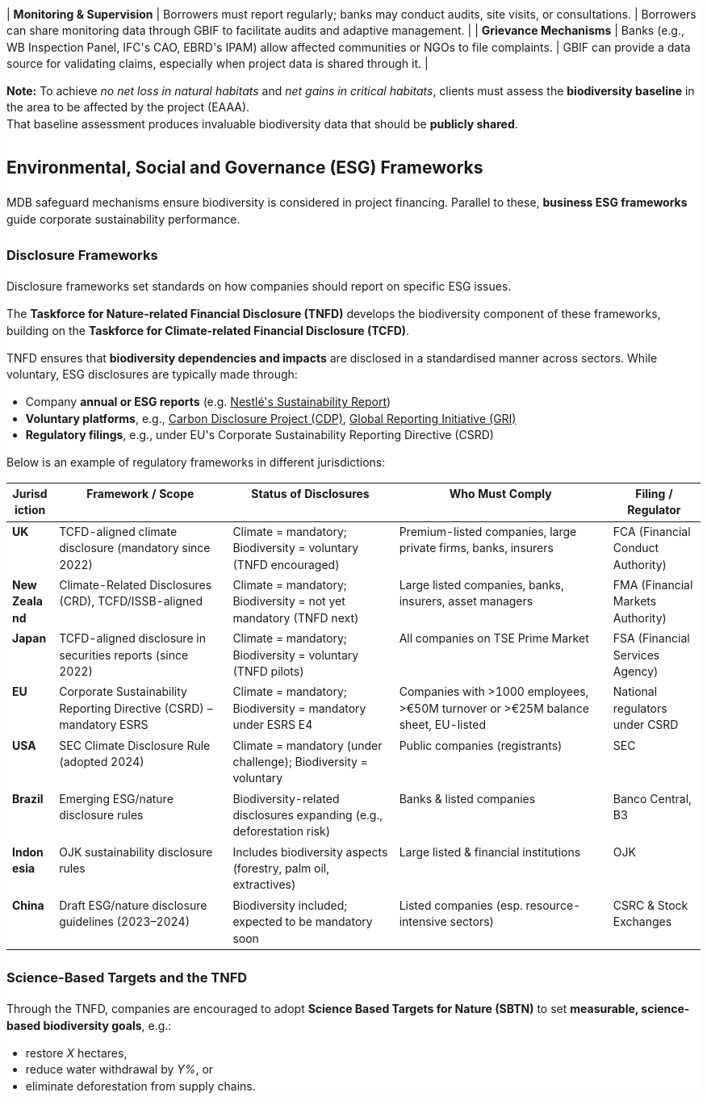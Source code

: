 | **Monitoring & Supervision** | Borrowers must report regularly; banks may conduct audits, site visits, or consultations. | Borrowers can share monitoring data through GBIF to facilitate audits and adaptive management. |
| **Grievance Mechanisms** | Banks (e.g., WB Inspection Panel, IFC's CAO, EBRD's IPAM) allow affected communities or NGOs to file complaints. | GBIF can provide a data source for validating claims, especially when project data is shared through it. |

**Note:** To achieve *no net loss in natural habitats* and *net gains in critical habitats*, clients must assess the **biodiversity baseline** in the area to be affected by the project (EAAA).  
That baseline assessment produces invaluable biodiversity data that should be **publicly shared**.

## Environmental, Social and Governance (ESG) Frameworks

MDB safeguard mechanisms ensure biodiversity is considered in project financing. Parallel to these, **business ESG frameworks** guide corporate sustainability performance.

### Disclosure Frameworks

Disclosure frameworks set standards on how companies should report on specific ESG issues.  

The **Taskforce for Nature-related Financial Disclosure (TNFD)** develops the biodiversity component of these frameworks, building on the **Taskforce for Climate-related Financial Disclosure (TCFD)**.  

TNFD ensures that **biodiversity dependencies and impacts** are disclosed in a standardised manner across sectors. While voluntary, ESG disclosures are typically made through:
- Company **annual or ESG reports** (e.g. [Nestlé's Sustainability Report](https://www.nestle.com/sustainability))
- **Voluntary platforms**, e.g., [Carbon Disclosure Project (CDP)](https://www.cdp.net/en), [Global Reporting Initiative (GRI)](https://www.globalreporting.org/)
- **Regulatory filings**, e.g., under EU's Corporate Sustainability Reporting Directive (CSRD)

Below is an example of regulatory frameworks in different jurisdictions:

| Jurisdiction | Framework / Scope | Status of Disclosures | Who Must Comply | Filing / Regulator |
|---------------|------------------|----------------------|-----------------|--------------------|
| **UK** | TCFD-aligned climate disclosure (mandatory since 2022) | Climate = mandatory; Biodiversity = voluntary (TNFD encouraged) | Premium-listed companies, large private firms, banks, insurers | FCA (Financial Conduct Authority) |
| **New Zealand** | Climate-Related Disclosures (CRD), TCFD/ISSB-aligned | Climate = mandatory; Biodiversity = not yet mandatory (TNFD next) | Large listed companies, banks, insurers, asset managers | FMA (Financial Markets Authority) |
| **Japan** | TCFD-aligned disclosure in securities reports (since 2022) | Climate = mandatory; Biodiversity = voluntary (TNFD pilots) | All companies on TSE Prime Market | FSA (Financial Services Agency) |
| **EU** | Corporate Sustainability Reporting Directive (CSRD) – mandatory ESRS | Climate = mandatory; Biodiversity = mandatory under ESRS E4 | Companies with >1000 employees, >€50M turnover or >€25M balance sheet, EU-listed | National regulators under CSRD |
| **USA** | SEC Climate Disclosure Rule (adopted 2024) | Climate = mandatory (under challenge); Biodiversity = voluntary | Public companies (registrants) | SEC |
| **Brazil** | Emerging ESG/nature disclosure rules | Biodiversity-related disclosures expanding (e.g., deforestation risk) | Banks & listed companies | Banco Central, B3 |
| **Indonesia** | OJK sustainability disclosure rules | Includes biodiversity aspects (forestry, palm oil, extractives) | Large listed & financial institutions | OJK |
| **China** | Draft ESG/nature disclosure guidelines (2023–2024) | Biodiversity included; expected to be mandatory soon | Listed companies (esp. resource-intensive sectors) | CSRC & Stock Exchanges |

### Science-Based Targets and the TNFD

Through the TNFD, companies are encouraged to adopt **Science Based Targets for Nature (SBTN)** to set **measurable, science-based biodiversity goals**, e.g.:
- restore *X* hectares,
- reduce water withdrawal by *Y%*, or
- eliminate deforestation from supply chains.
